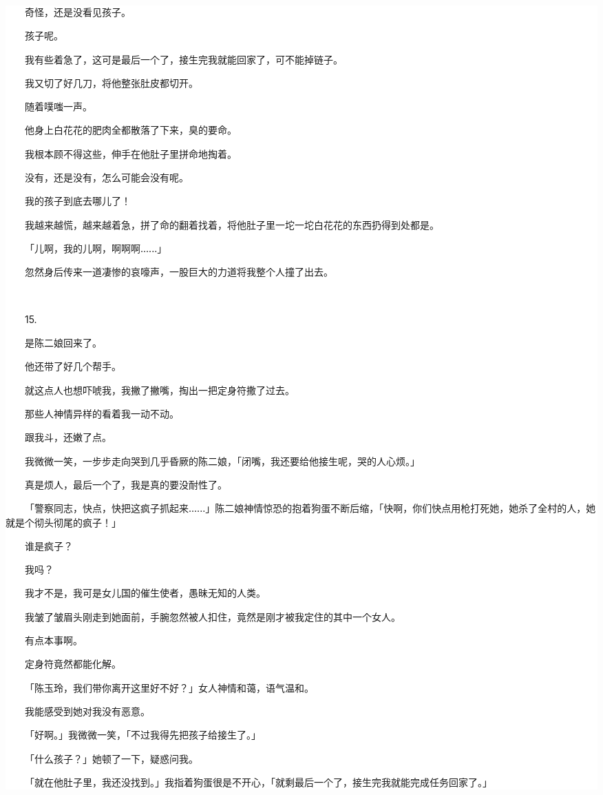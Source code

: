&emsp;&emsp;奇怪，还是没看见孩子。  
  
&emsp;&emsp;孩子呢。  
  
&emsp;&emsp;我有些着急了，这可是最后一个了，接生完我就能回家了，可不能掉链子。  
  
&emsp;&emsp;我又切了好几刀，将他整张肚皮都切开。  
  
&emsp;&emsp;随着噗嗤一声。  
  
&emsp;&emsp;他身上白花花的肥肉全都散落了下来，臭的要命。  
  
&emsp;&emsp;我根本顾不得这些，伸手在他肚子里拼命地掏着。  
  
&emsp;&emsp;没有，还是没有，怎么可能会没有呢。  
  
&emsp;&emsp;我的孩子到底去哪儿了！  
  
&emsp;&emsp;我越来越慌，越来越着急，拼了命的翻着找着，将他肚子里一坨一坨白花花的东西扔得到处都是。  
  
&emsp;&emsp;「儿啊，我的儿啊，啊啊啊......」  
  
&emsp;&emsp;忽然身后传来一道凄惨的哀嚎声，一股巨大的力道将我整个人撞了出去。  
  
&emsp;&emsp;   
  
&emsp;&emsp;15.  
  
&emsp;&emsp;是陈二娘回来了。  
  
&emsp;&emsp;他还带了好几个帮手。  
  
&emsp;&emsp;就这点人也想吓唬我，我撇了撇嘴，掏出一把定身符撒了过去。  
  
&emsp;&emsp;那些人神情异样的看着我一动不动。  
  
&emsp;&emsp;跟我斗，还嫩了点。  
  
&emsp;&emsp;我微微一笑，一步步走向哭到几乎昏厥的陈二娘，「闭嘴，我还要给他接生呢，哭的人心烦。」  
  
&emsp;&emsp;真是烦人，最后一个了，我是真的要没耐性了。  
  
&emsp;&emsp;「警察同志，快点，快把这疯子抓起来......」陈二娘神情惊恐的抱着狗蛋不断后缩，「快啊，你们快点用枪打死她，她杀了全村的人，她就是个彻头彻尾的疯子！」  
  
&emsp;&emsp;谁是疯子？  
  
&emsp;&emsp;我吗？  
  
&emsp;&emsp;我才不是，我可是女儿国的催生使者，愚昧无知的人类。  
  
&emsp;&emsp;我皱了皱眉头刚走到她面前，手腕忽然被人扣住，竟然是刚才被我定住的其中一个女人。  
  
&emsp;&emsp;有点本事啊。  
  
&emsp;&emsp;定身符竟然都能化解。  
  
&emsp;&emsp;「陈玉玲，我们带你离开这里好不好？」女人神情和蔼，语气温和。  
  
&emsp;&emsp;我能感受到她对我没有恶意。  
  
&emsp;&emsp;「好啊。」我微微一笑，「不过我得先把孩子给接生了。」  
  
&emsp;&emsp;「什么孩子？」她顿了一下，疑惑问我。  
  
&emsp;&emsp;「就在他肚子里，我还没找到。」我指着狗蛋很是不开心，「就剩最后一个了，接生完我就能完成任务回家了。」  
  